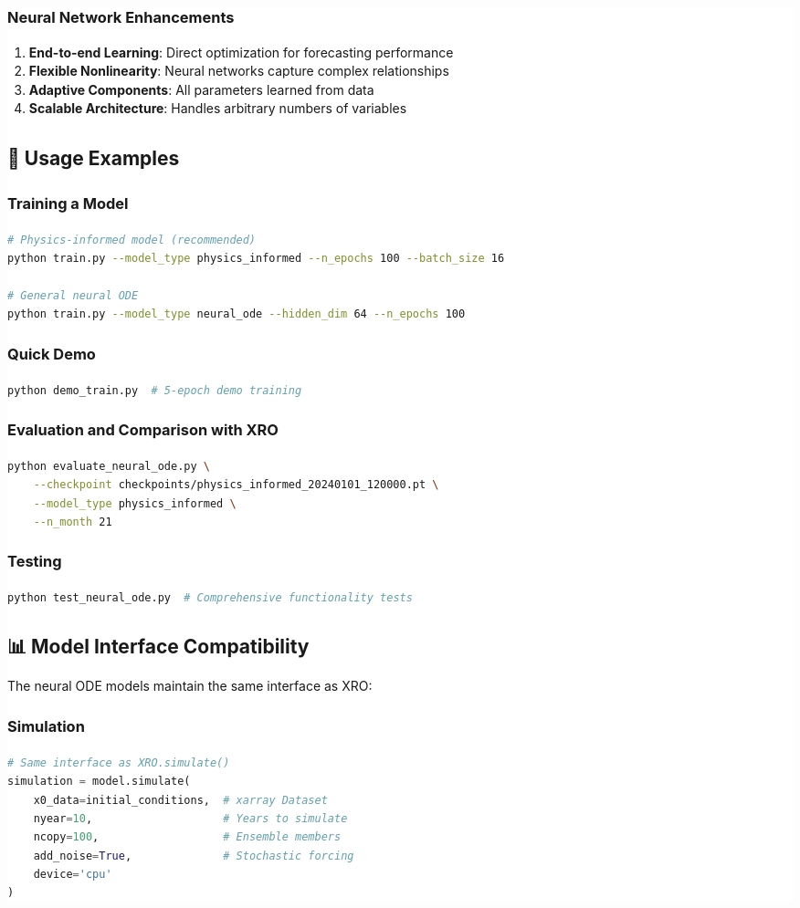 ### Neural Network Enhancements
1. **End-to-end Learning**: Direct optimization for forecasting performance
2. **Flexible Nonlinearity**: Neural networks capture complex relationships
3. **Adaptive Components**: All parameters learned from data
4. **Scalable Architecture**: Handles arbitrary numbers of variables

## 🚀 Usage Examples

### Training a Model
```bash
# Physics-informed model (recommended)
python train.py --model_type physics_informed --n_epochs 100 --batch_size 16

# General neural ODE
python train.py --model_type neural_ode --hidden_dim 64 --n_epochs 100
```

### Quick Demo
```bash
python demo_train.py  # 5-epoch demo training
```

### Evaluation and Comparison with XRO
```bash
python evaluate_neural_ode.py \
    --checkpoint checkpoints/physics_informed_20240101_120000.pt \
    --model_type physics_informed \
    --n_month 21
```

### Testing
```bash
python test_neural_ode.py  # Comprehensive functionality tests
```

## 📊 Model Interface Compatibility

The neural ODE models maintain the same interface as XRO:

### Simulation
```python
# Same interface as XRO.simulate()
simulation = model.simulate(
    x0_data=initial_conditions,  # xarray Dataset
    nyear=10,                    # Years to simulate
    ncopy=100,                   # Ensemble members
    add_noise=True,              # Stochastic forcing
    device='cpu'
)
```

